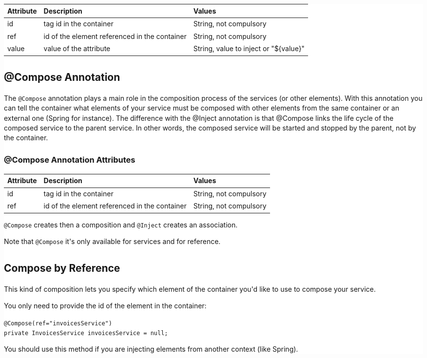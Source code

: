 | **Attribute** | **Description** | **Values** |
|:--------------|:----------------|:-----------|
| id            | tag id in the container |String, not compulsory |
| ref           | id of the element referenced in the container | String, not compulsory |
| value         | value of the attribute | String, value to inject or "${value}" |



## @Compose Annotation ##

The `@Compose` annotation plays a main role in the composition process of the services (or other elements). With this annotation you can tell the container what elements of your service must be composed with other elements from the same container or an external one (Spring for instance). The difference with the @Inject annotation is that @Compose links the life cycle of the composed service to the parent service. In other words, the composed service will be started and stopped by the parent, not by the container.

### @Compose Annotation Attributes ###

| **Attribute** | **Description** | **Values** |
|:--------------|:----------------|:-----------|
| id            | tag id in the container |String, not compulsory |
| ref           | id of the element referenced in the container | String, not compulsory |


`@Compose` creates then a composition and `@Inject` creates an association.

Note that `@Compose` it's only available for services and for reference.

## Compose by Reference ##

This kind of composition lets you specify which element of the container you'd like to use
to compose your service.

You only need to provide the id of the element in the container:

```
@Compose(ref="invoicesService")
private InvoicesService invoicesService = null;
```

You should use this method if you are injecting elements from another context (like Spring).
